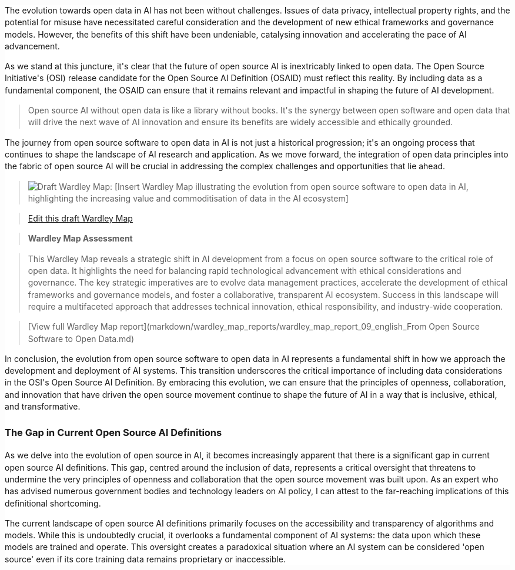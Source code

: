 The evolution towards open data in AI has not been without challenges. Issues of data privacy, intellectual property rights, and the potential for misuse have necessitated careful consideration and the development of new ethical frameworks and governance models. However, the benefits of this shift have been undeniable, catalysing innovation and accelerating the pace of AI advancement.

As we stand at this juncture, it's clear that the future of open source AI is inextricably linked to open data. The Open Source Initiative's (OSI) release candidate for the Open Source AI Definition (OSAID) must reflect this reality. By including data as a fundamental component, the OSAID can ensure that it remains relevant and impactful in shaping the future of AI development.

> Open source AI without open data is like a library without books. It's the synergy between open software and open data that will drive the next wave of AI innovation and ensure its benefits are widely accessible and ethically grounded.

The journey from open source software to open data in AI is not just a historical progression; it's an ongoing process that continues to shape the landscape of AI research and application. As we move forward, the integration of open data principles into the fabric of open source AI will be crucial in addressing the complex challenges and opportunities that lie ahead.

>![Draft Wardley Map: [Insert Wardley Map illustrating the evolution from open source software to open data in AI, highlighting the increasing value and commoditisation of data in the AI ecosystem]](https://images.wardleymaps.ai/map_df2e7df4-d575-4c8e-b674-827fd6610399.png)

>[Edit this draft Wardley Map](https://create.wardleymaps.ai/#clone:51b2fd12b6802ad164)

> **Wardley Map Assessment**

> This Wardley Map reveals a strategic shift in AI development from a focus on open source software to the critical role of open data. It highlights the need for balancing rapid technological advancement with ethical considerations and governance. The key strategic imperatives are to evolve data management practices, accelerate the development of ethical frameworks and governance models, and foster a collaborative, transparent AI ecosystem. Success in this landscape will require a multifaceted approach that addresses technical innovation, ethical responsibility, and industry-wide cooperation.

> [View full Wardley Map report](markdown/wardley_map_reports/wardley_map_report_09_english_From Open Source Software to Open Data.md)

In conclusion, the evolution from open source software to open data in AI represents a fundamental shift in how we approach the development and deployment of AI systems. This transition underscores the critical importance of including data considerations in the OSI's Open Source AI Definition. By embracing this evolution, we can ensure that the principles of openness, collaboration, and innovation that have driven the open source movement continue to shape the future of AI in a way that is inclusive, ethical, and transformative.

### <a id="the-gap-in-current-open-source-ai-definitions"></a>The Gap in Current Open Source AI Definitions

As we delve into the evolution of open source in AI, it becomes increasingly apparent that there is a significant gap in current open source AI definitions. This gap, centred around the inclusion of data, represents a critical oversight that threatens to undermine the very principles of openness and collaboration that the open source movement was built upon. As an expert who has advised numerous government bodies and technology leaders on AI policy, I can attest to the far-reaching implications of this definitional shortcoming.

The current landscape of open source AI definitions primarily focuses on the accessibility and transparency of algorithms and models. While this is undoubtedly crucial, it overlooks a fundamental component of AI systems: the data upon which these models are trained and operate. This oversight creates a paradoxical situation where an AI system can be considered 'open source' even if its core training data remains proprietary or inaccessible.
